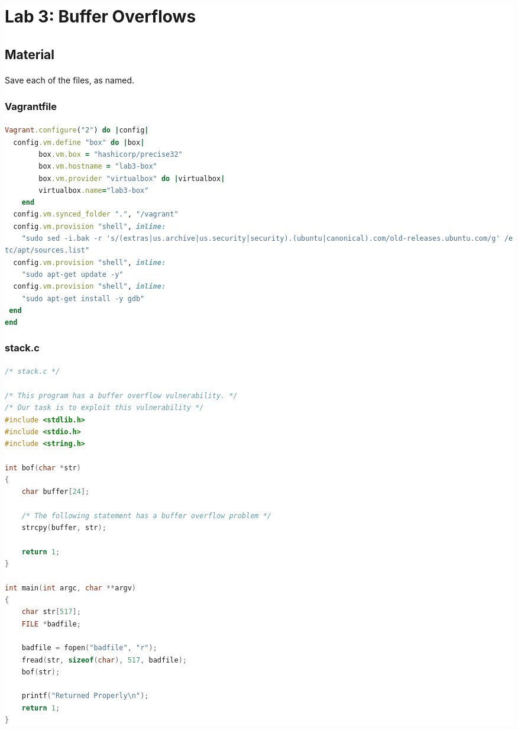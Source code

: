 # Lab 3: Buffer Overflows

## Material

Save each of the files, as named.

### Vagrantfile
```Ruby
Vagrant.configure("2") do |config|
  config.vm.define "box" do |box|
		box.vm.box = "hashicorp/precise32"
		box.vm.hostname = "lab3-box"
		box.vm.provider "virtualbox" do |virtualbox|
        virtualbox.name="lab3-box"
    end
  config.vm.synced_folder ".", "/vagrant"
  config.vm.provision "shell", inline: 
    "sudo sed -i.bak -r 's/(extras|us.archive|us.security|security).(ubuntu|canonical).com/old-releases.ubuntu.com/g' /etc/apt/sources.list"
  config.vm.provision "shell", inline: 
    "sudo apt-get update -y"
  config.vm.provision "shell", inline: 
    "sudo apt-get install -y gdb"
 end
end
```

### stack.c
```C
/* stack.c */

/* This program has a buffer overflow vulnerability. */
/* Our task is to exploit this vulnerability */
#include <stdlib.h>
#include <stdio.h>
#include <string.h>

int bof(char *str)
{
    char buffer[24];

    /* The following statement has a buffer overflow problem */
    strcpy(buffer, str);

    return 1;
}

int main(int argc, char **argv)
{
    char str[517];
    FILE *badfile;

    badfile = fopen("badfile", "r");
    fread(str, sizeof(char), 517, badfile);
    bof(str);

    printf("Returned Properly\n");
    return 1;
}
```

